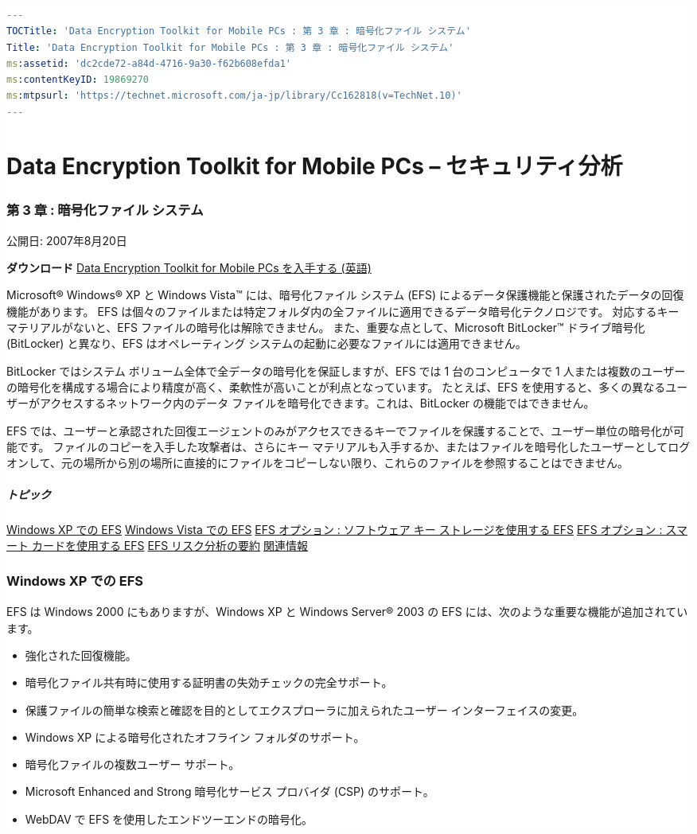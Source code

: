 ```yaml
---
TOCTitle: 'Data Encryption Toolkit for Mobile PCs : 第 3 章 : 暗号化ファイル システム'
Title: 'Data Encryption Toolkit for Mobile PCs : 第 3 章 : 暗号化ファイル システム'
ms:assetid: 'dc2cde72-a84d-4716-9a30-f62b608efda1'
ms:contentKeyID: 19869270
ms:mtpsurl: 'https://technet.microsoft.com/ja-jp/library/Cc162818(v=TechNet.10)'
---
```


Data Encryption Toolkit for Mobile PCs – セキュリティ分析
=========================================================

### 第 3 章 : 暗号化ファイル システム

公開日: 2007年8月20日

**ダウンロード**
[Data Encryption Toolkit for Mobile PCs を入手する (英語)](http://www.microsoft.com/downloads/details.aspx?familyid=1a99576a-fe67-418f-88b1-81e2055fe977&displaylang=en)

Microsoft® Windows® XP と Windows Vista™ には、暗号化ファイル システム (EFS) によるデータ保護機能と保護されたデータの回復機能があります。 EFS は個々のファイルまたは特定フォルダ内の全ファイルに適用できるデータ暗号化テクノロジです。 対応するキー マテリアルがないと、EFS ファイルの暗号化は解除できません。 また、重要な点として、Microsoft BitLocker™ ドライブ暗号化 (BitLocker) と異なり、EFS はオペレーティング システムの起動に必要なファイルには適用できません。

BitLocker ではシステム ボリューム全体で全データの暗号化を保証しますが、EFS では 1 台のコンピュータで 1 人または複数のユーザーの暗号化を構成する場合により精度が高く、柔軟性が高いことが利点となっています。 たとえば、EFS を使用すると、多くの異なるユーザーがアクセスするネットワーク内のデータ ファイルを暗号化できます。これは、BitLocker の機能ではできません。

EFS では、ユーザーと承認された回復エージェントのみがアクセスできるキーでファイルを保護することで、ユーザー単位の暗号化が可能です。 ファイルのコピーを入手した攻撃者は、さらにキー マテリアルも入手するか、またはファイルを暗号化したユーザーとしてログオンして、元の場所から別の場所に直接的にファイルをコピーしない限り、これらのファイルを参照することはできません。

##### トピック

[](#egaa)[Windows XP での EFS](#egaa)
[](#efaa)[Windows Vista での EFS](#efaa)
[](#eeaa)[EFS オプション : ソフトウェア キー ストレージを使用する EFS](#eeaa)
[](#edaa)[EFS オプション : スマート カードを使用する EFS](#edaa)
[](#ecaa)[EFS リスク分析の要約](#ecaa)
[](#ebaa)[関連情報](#ebaa)

### Windows XP での EFS

EFS は Windows 2000 にもありますが、Windows XP と Windows Server® 2003 の EFS には、次のような重要な機能が追加されています。

-   強化された回復機能。

-   暗号化ファイル共有時に使用する証明書の失効チェックの完全サポート。

-   保護ファイルの簡単な検索と確認を目的としてエクスプローラに加えられたユーザー インターフェイスの変更。

-   Windows XP による暗号化されたオフライン フォルダのサポート。

-   暗号化ファイルの複数ユーザー サポート。

-   Microsoft Enhanced and Strong 暗号化サービス プロバイダ (CSP) のサポート。

-   WebDAV で EFS を使用したエンドツーエンドの暗号化。
